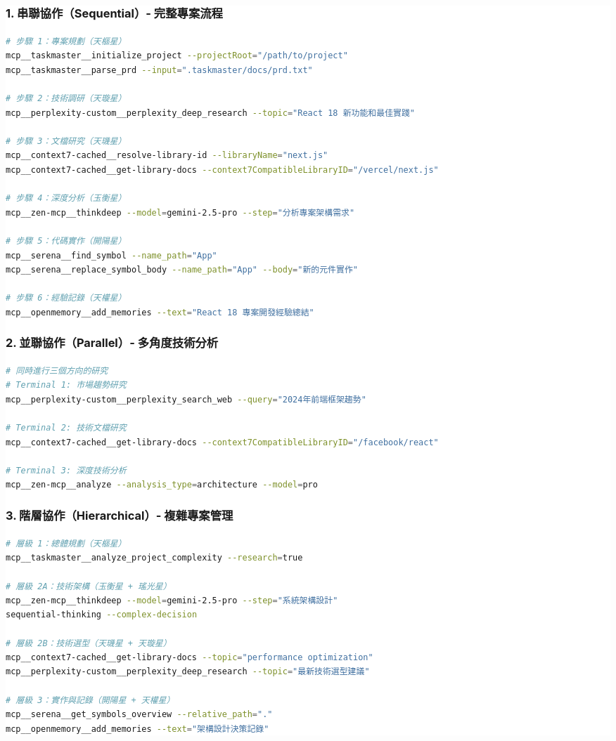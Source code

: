 ### 1. 串聯協作（Sequential）- 完整專案流程

```bash
# 步驟 1：專案規劃（天樞星）
mcp__taskmaster__initialize_project --projectRoot="/path/to/project"
mcp__taskmaster__parse_prd --input=".taskmaster/docs/prd.txt"

# 步驟 2：技術調研（天璇星）
mcp__perplexity-custom__perplexity_deep_research --topic="React 18 新功能和最佳實踐"

# 步驟 3：文檔研究（天璣星）
mcp__context7-cached__resolve-library-id --libraryName="next.js"
mcp__context7-cached__get-library-docs --context7CompatibleLibraryID="/vercel/next.js"

# 步驟 4：深度分析（玉衡星）
mcp__zen-mcp__thinkdeep --model=gemini-2.5-pro --step="分析專案架構需求"

# 步驟 5：代碼實作（開陽星）
mcp__serena__find_symbol --name_path="App"
mcp__serena__replace_symbol_body --name_path="App" --body="新的元件實作"

# 步驟 6：經驗記錄（天權星）
mcp__openmemory__add_memories --text="React 18 專案開發經驗總結"
```

### 2. 並聯協作（Parallel）- 多角度技術分析

```bash
# 同時進行三個方向的研究
# Terminal 1: 市場趨勢研究
mcp__perplexity-custom__perplexity_search_web --query="2024年前端框架趨勢"

# Terminal 2: 技術文檔研究  
mcp__context7-cached__get-library-docs --context7CompatibleLibraryID="/facebook/react"

# Terminal 3: 深度技術分析
mcp__zen-mcp__analyze --analysis_type=architecture --model=pro
```

### 3. 階層協作（Hierarchical）- 複雜專案管理

```bash
# 層級 1：總體規劃（天樞星）
mcp__taskmaster__analyze_project_complexity --research=true

# 層級 2A：技術架構（玉衡星 + 瑤光星）
mcp__zen-mcp__thinkdeep --model=gemini-2.5-pro --step="系統架構設計"
sequential-thinking --complex-decision

# 層級 2B：技術選型（天璣星 + 天璇星）
mcp__context7-cached__get-library-docs --topic="performance optimization"
mcp__perplexity-custom__perplexity_deep_research --topic="最新技術選型建議"

# 層級 3：實作與記錄（開陽星 + 天權星）
mcp__serena__get_symbols_overview --relative_path="."
mcp__openmemory__add_memories --text="架構設計決策記錄"
```
